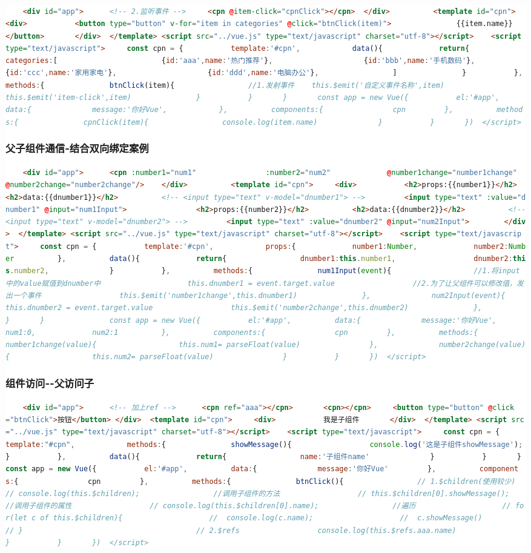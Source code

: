 ```html
	<div id="app">		<!-- 2.监听事件 -->		<cpn @item-click="cpnClick"></cpn>	</div>			<template id="cpn">		<div>			<button type="button" v-for="item in categories" @click="btnClick(item)">				{{item.name}}			</button>		</div>	</template>	<script src="../vue.js" type="text/javascript" charset="utf-8"></script>	<script type="text/javascript">		const cpn = {			template:'#cpn',			data(){				return{					categories:[						{id:'aaa',name:'热门推荐'},						{id:'bbb',name:'手机数码'},						{id:'ccc',name:'家用家电'},						{id:'ddd',name:'电脑办公'},					]				}			},			methods:{				btnClick(item){					//1.发射事件	this.$emit('自定义事件名称',item)					this.$emit('item-click',item)				}			}		}		const app = new Vue({			el:'#app',			data:{				message:'你好Vue',			},			components:{				cpn			},			methods:{				cpnClick(item){					console.log(item.name)				}			}		})	</script>
```

### 父子组件通信-结合双向绑定案例

```html
	<div id="app">		<cpn :number1="num1"				:number2="num2"				@number1change="number1change"				@number2change="number2change"/>	</div>			<template id="cpn">		<div>			<h2>props:{{number1}}</h2>			<h2>data:{{dnumber1}}</h2>			<!-- <input type="text" v-model="dnumber1"> -->			<input type="text" :value="dnumber1" @input="num1Input">				<h2>props:{{number2}}</h2>			<h2>data:{{dnumber2}}</h2>			<!-- <input type="text" v-model="dnumber2"> -->			<input type="text" :value="dnumber2" @input="num2Input">		</div>	</template>	<script src="../vue.js" type="text/javascript" charset="utf-8"></script>	<script type="text/javascript">		const cpn = {			template:'#cpn',			props:{				number1:Number,				number2:Number			},			data(){				return{					dnumber1:this.number1,					dnumber2:this.number2,				}			},			methods:{				num1Input(event){					//1.将input中的value赋值到dnumber中					this.dnumber1 = event.target.value					//2.为了让父组件可以修改值，发出一个事件					this.$emit('number1change',this.dnumber1)				},				num2Input(event){					this.dnumber2 = event.target.value					this.$emit('number2change',this.dnumber2)				},			}		}				const app = new Vue({			el:'#app',			data:{				message:'你好Vue',				num1:0,				num2:1			},			components:{				cpn			},			methods:{				number1change(value){					this.num1= parseFloat(value)				},				number2change(value){					this.num2= parseFloat(value)				}			}		})	</script>
```

### 组件访问--父访问子

```html
	<div id="app">		<!-- 加上ref -->		<cpn ref="aaa"></cpn>		<cpn></cpn>		<button type="button" @click="btnClick">按钮</button>	</div>	<template id="cpn">		<div>			我是子组件		</div>	</template>	<script src="../vue.js" type="text/javascript" charset="utf-8"></script>	<script type="text/javascript">		const cpn = {			template:"#cpn",			methods:{				showMessage(){					console.log('这是子组件showMessage');				}			},			data(){				return{					name:'子组件name'				}			}		}				const app = new Vue({			el:'#app',			data:{				message:'你好Vue'			},			components:{				cpn			},			methods:{				btnClick(){					// 1.$children(使用较少)					// console.log(this.$children);					//调用子组件的方法					// this.$children[0].showMessage();					//调用子组件的属性					// console.log(this.$children[0].name);					//遍历					// for(let c of this.$children){					// 	console.log(c.name);					// 	c.showMessage()					// }										// 2.$refs					console.log(this.$refs.aaa.name)				}			}		})	</script>
```
